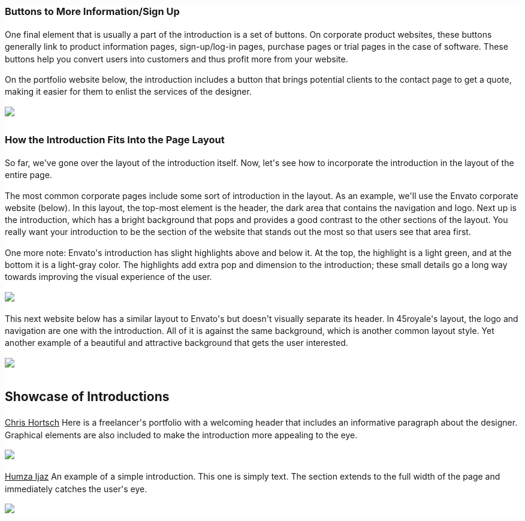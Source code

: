 ### Buttons to More Information/Sign Up

One final element that is usually a part of the introduction is a set of buttons. On corporate product websites, these buttons generally link to product information pages, sign-up/log-in pages, purchase pages or trial pages in the case of software. These buttons help you convert users into customers and thus profit more from your website.

On the portfolio website below, the introduction includes a button that brings potential clients to the contact page to get a quote, making it easier for them to enlist the services of the designer.

<a href="https://valendesigns.com/"><img loading="lazy" decoding="async" src="https://archive.smashing.media/assets/344dbf88-fdf9-42bb-adb4-46f01eedd629/21523f7b-4275-4365-9b81-086984b3fab4/valen.jpg" /></a>

### How the Introduction Fits Into the Page Layout

So far, we've gone over the layout of the introduction itself. Now, let's see how to incorporate the introduction in the layout of the entire page.

The most common corporate pages include some sort of introduction in the layout. As an example, we'll use the Envato corporate website (below). In this layout, the top-most element is the header, the dark area that contains the navigation and logo. Next up is the introduction, which has a bright background that pops and provides a good contrast to the other sections of the layout. You really want your introduction to be the section of the website that stands out the most so that users see that area first.

One more note: Envato's introduction has slight highlights above and below it. At the top, the highlight is a light green, and at the bottom it is a light-gray color. The highlights add extra pop and dimension to the introduction; these small details go a long way towards improving the visual experience of the user.

<a href="https://envato.com/"><img loading="lazy" decoding="async" src="https://archive.smashing.media/assets/344dbf88-fdf9-42bb-adb4-46f01eedd629/ace4833d-2071-41a2-b3e0-b0cf574de8bf/envato.jpg" /></a>

This next website below has a similar layout to Envato's but doesn't visually separate its header. In 45royale's layout, the logo and navigation are one with the introduction. All of it is against the same background, which is another common layout style. Yet another example of a beautiful and attractive background that gets the user interested.

<a href="https://www.45royale.com/"><img loading="lazy" decoding="async" src="https://archive.smashing.media/assets/344dbf88-fdf9-42bb-adb4-46f01eedd629/ca253513-5802-4bf9-89ba-a70435ab5517/45royale.jpg" /></a>

## Showcase of Introductions

<a href="https://www.chris-hortsch.de/">Chris Hortsch</a>
Here is a freelancer's portfolio with a welcoming header that includes an informative paragraph about the designer. Graphical elements are also included to make the introduction more appealing to the eye.

<a href="https://www.chris-hortsch.de/"><img loading="lazy" decoding="async" src="https://archive.smashing.media/assets/344dbf88-fdf9-42bb-adb4-46f01eedd629/d4e3d0b3-c79f-42b3-95bc-5bb6516fce76/chrishortsch.jpg" /></a>

<a href="https://www.humzaijaz.com/">Humza Ijaz</a>
An example of a simple introduction. This one is simply text. The section extends to the full width of the page and immediately catches the user's eye.

<a href="https://www.humzaijaz.com/"><img loading="lazy" decoding="async" src="https://archive.smashing.media/assets/344dbf88-fdf9-42bb-adb4-46f01eedd629/5353ef49-09f4-4b92-a804-249d6aa9ae29/humzaijaz.jpg" /></a>
